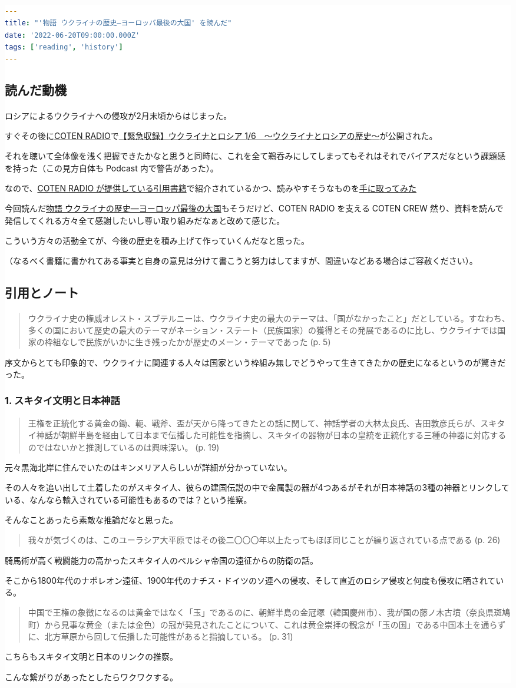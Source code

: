 ```yaml
---
title: "'物語 ウクライナの歴史―ヨーロッパ最後の大国' を読んだ"
date: '2022-06-20T09:00:00.000Z'
tags: ['reading', 'history']
---
```


## 読んだ動機

ロシアによるウクライナへの侵攻が2月末頃からはじまった。

すぐその後に[COTEN RADIO](https://cotenradio.fm)で[【緊急収録】ウクライナとロシア 1/6　～ウクライナとロシアの歴史～](https://www.youtube.com/watch?v=P10VJ0mD2ME)が公開された。

それを聴いて全体像を浅く把握できたかなと思うと同時に、これを全て鵜呑みにしてしまってもそれはそれでバイアスだなという課題感を持った（この見方自体も Podcast 内で警告があった）。

なので、[COTEN RADIO が提供している引用書籍](https://www.valuebooks.jp/shelf-items/folder/6c62263ae975ef5)で紹介されているかつ、読みやすそうなものを[手に取ってみた](https://twitter.com/jarinosuke/status/1509711395377807362)

今回読んだ[物語 ウクライナの歴史―ヨーロッパ最後の大国](https://amzn.to/39tbee3)もそうだけど、COTEN RADIO を支える COTEN CREW 然り、資料を読んで発信してくれる方々全て感謝したいし尊い取り組みだなぁと改めて感じた。

こういう方々の活動全てが、今後の歴史を積み上げて作っていくんだなと思った。

（なるべく書籍に書かれてある事実と自身の意見は分けて書こうと努力はしてますが、間違いなどある場合はご容赦ください）。

## 引用とノート

> ウクライナ史の権威オレスト・スブテルニーは、ウクライナ史の最大のテーマは、「国がなかったこと」だとしている。すなわち、多くの国において歴史の最大のテーマがネーション・ステート（民族国家）の獲得とその発展であるのに比し、ウクライナでは国家の枠組なしで民族がいかに生き残ったかが歴史のメーン・テーマであった (p. 5)

序文からとても印象的で、ウクライナに関連する人々は国家という枠組み無しでどうやって生きてきたかの歴史になるというのが驚きだった。

### 1. スキタイ文明と日本神話

> 王権を正統化する黄金の鋤、軛、戦斧、盃が天から降ってきたとの話に関して、神話学者の大林太良氏、吉田敦彦氏らが、スキタイ神話が朝鮮半島を経由して日本まで伝播した可能性を指摘し、スキタイの器物が日本の皇統を正統化する三種の神器に対応するのではないかと推測しているのは興味深い。 (p. 19)

元々黒海北岸に住んでいたのはキンメリア人らしいが詳細が分かっていない。

その人々を追い出して土着したのがスキタイ人、彼らの建国伝説の中で金属製の器が4つあるがそれが日本神話の3種の神器とリンクしている、なんなら輸入されている可能性もあるのでは？という推察。

そんなことあったら素敵な推論だなと思った。

> 我々が気づくのは、このユーラシア大平原ではその後二〇〇〇年以上たってもほぼ同じことが繰り返されている点である (p. 26)

騎馬術が高く戦闘能力の高かったスキタイ人のペルシャ帝国の遠征からの防衛の話。

そこから1800年代のナポレオン遠征、1900年代のナチス・ドイツのソ連への侵攻、そして直近のロシア侵攻と何度も侵攻に晒されている。

> 中国で王権の象徴になるのは黄金ではなく「玉」であるのに、朝鮮半島の金冠塚（韓国慶州市）、我が国の藤ノ木古墳（奈良県斑鳩町）から見事な黄金（または金色）の冠が発見されたことについて、これは黄金崇拝の観念が「玉の国」である中国本土を通らずに、北方草原から回して伝播した可能性があると指摘している。 (p. 31)

こちらもスキタイ文明と日本のリンクの推察。

こんな繋がりがあったとしたらワクワクする。
